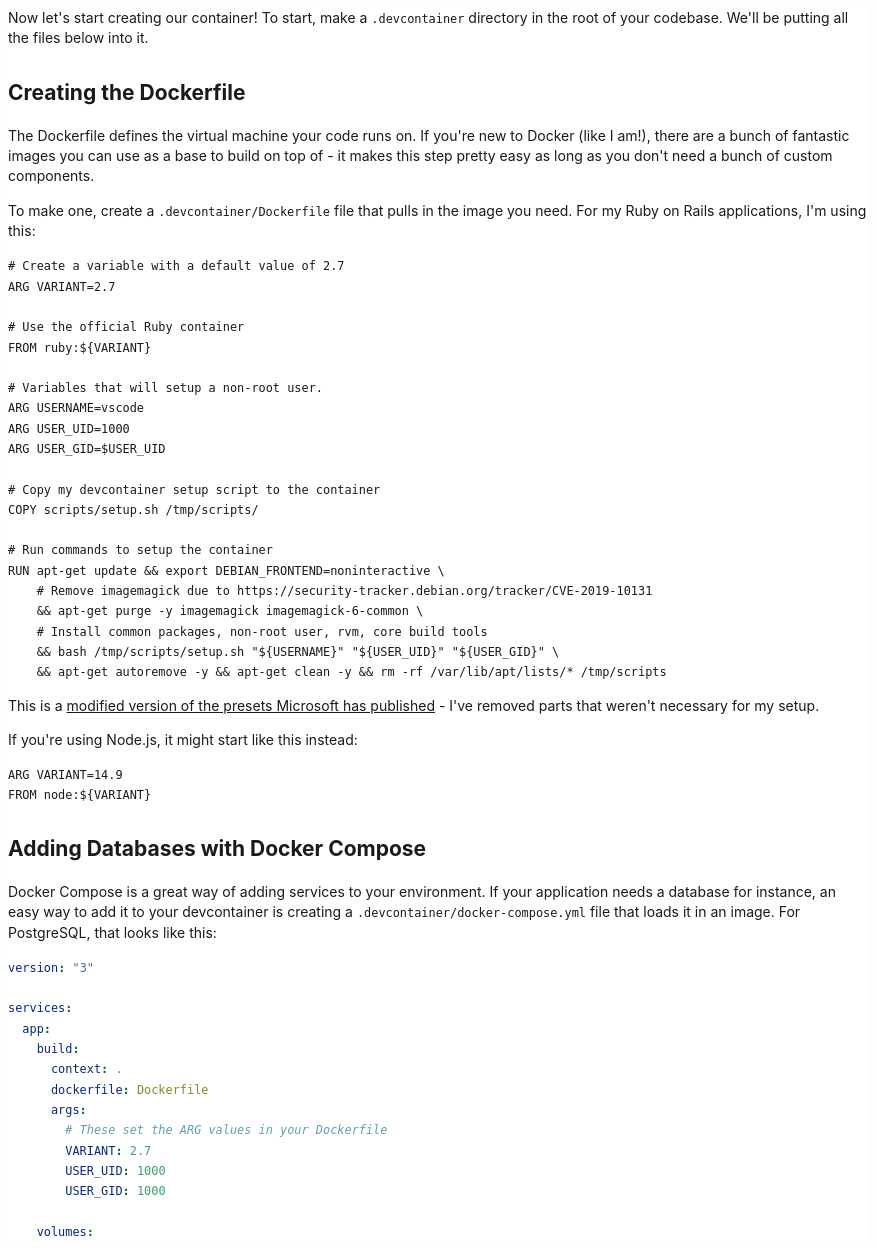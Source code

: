 Now let's start creating our container! To start, make a `.devcontainer` directory in the root of your codebase. We'll be putting all the files below into it.

## Creating the Dockerfile

The Dockerfile defines the virtual machine your code runs on. If you're new to Docker (like I am!), there are a bunch of fantastic images you can use as a base to build on top of - it makes this step pretty easy as long as you don't need a bunch of custom components.

To make one, create a `.devcontainer/Dockerfile` file that pulls in the image you need. For my Ruby on Rails applications, I'm using this:

```docker title=".devcontainer/Dockerfile" copy
# Create a variable with a default value of 2.7
ARG VARIANT=2.7

# Use the official Ruby container
FROM ruby:${VARIANT}

# Variables that will setup a non-root user.
ARG USERNAME=vscode
ARG USER_UID=1000
ARG USER_GID=$USER_UID

# Copy my devcontainer setup script to the container
COPY scripts/setup.sh /tmp/scripts/

# Run commands to setup the container
RUN apt-get update && export DEBIAN_FRONTEND=noninteractive \
    # Remove imagemagick due to https://security-tracker.debian.org/tracker/CVE-2019-10131
    && apt-get purge -y imagemagick imagemagick-6-common \
    # Install common packages, non-root user, rvm, core build tools
    && bash /tmp/scripts/setup.sh "${USERNAME}" "${USER_UID}" "${USER_GID}" \
    && apt-get autoremove -y && apt-get clean -y && rm -rf /var/lib/apt/lists/* /tmp/scripts
```

This is a [modified version of the presets Microsoft has published](https://github.com/microsoft/vscode-dev-containers) - I've removed parts that weren't necessary for my setup.

If you're using Node.js, it might start like this instead:

```docker
ARG VARIANT=14.9
FROM node:${VARIANT}
```

## Adding Databases with Docker Compose

Docker Compose is a great way of adding services to your environment. If your application needs a database for instance, an easy way to add it to your devcontainer is creating a `.devcontainer/docker-compose.yml` file that loads it in an image. For PostgreSQL, that looks like this:

```yml title=".devcontainer/docker-compose.yml" copy
version: "3"

services:
  app:
    build:
      context: .
      dockerfile: Dockerfile
      args:
        # These set the ARG values in your Dockerfile
        VARIANT: 2.7
        USER_UID: 1000
        USER_GID: 1000

    volumes:
```